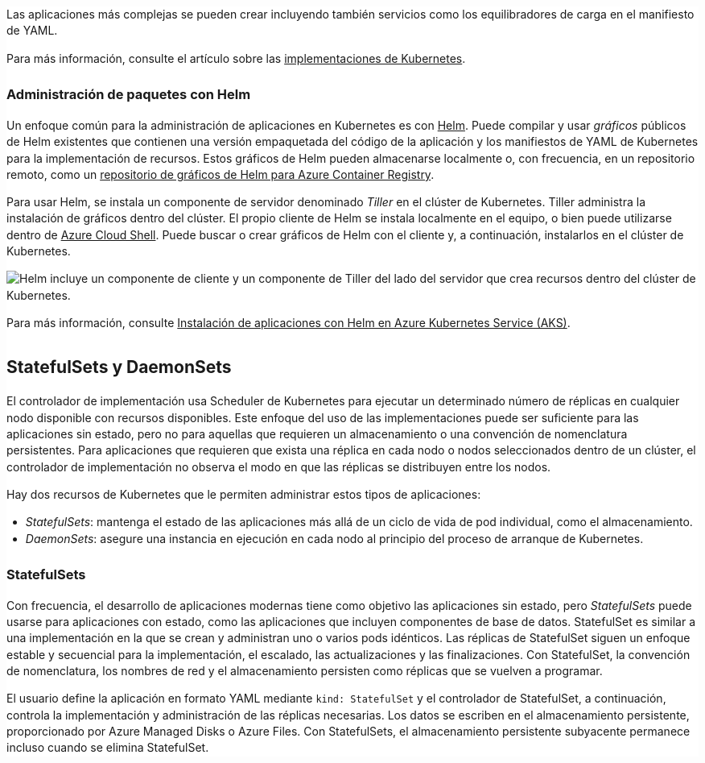 Las aplicaciones más complejas se pueden crear incluyendo también servicios como los equilibradores de carga en el manifiesto de YAML.

Para más información, consulte el artículo sobre las [implementaciones de Kubernetes][kubernetes-deployments].

### <a name="package-management-with-helm"></a>Administración de paquetes con Helm

Un enfoque común para la administración de aplicaciones en Kubernetes es con [Helm][helm]. Puede compilar y usar *gráficos* públicos de Helm existentes que contienen una versión empaquetada del código de la aplicación y los manifiestos de YAML de Kubernetes para la implementación de recursos. Estos gráficos de Helm pueden almacenarse localmente o, con frecuencia, en un repositorio remoto, como un [repositorio de gráficos de Helm para Azure Container Registry][acr-helm].

Para usar Helm, se instala un componente de servidor denominado *Tiller* en el clúster de Kubernetes. Tiller administra la instalación de gráficos dentro del clúster. El propio cliente de Helm se instala localmente en el equipo, o bien puede utilizarse dentro de [Azure Cloud Shell][azure-cloud-shell]. Puede buscar o crear gráficos de Helm con el cliente y, a continuación, instalarlos en el clúster de Kubernetes.

![Helm incluye un componente de cliente y un componente de Tiller del lado del servidor que crea recursos dentro del clúster de Kubernetes.](media/concepts-clusters-workloads/use-helm.png)

Para más información, consulte [Instalación de aplicaciones con Helm en Azure Kubernetes Service (AKS)][aks-helm].

## <a name="statefulsets-and-daemonsets"></a>StatefulSets y DaemonSets

El controlador de implementación usa Scheduler de Kubernetes para ejecutar un determinado número de réplicas en cualquier nodo disponible con recursos disponibles. Este enfoque del uso de las implementaciones puede ser suficiente para las aplicaciones sin estado, pero no para aquellas que requieren un almacenamiento o una convención de nomenclatura persistentes. Para aplicaciones que requieren que exista una réplica en cada nodo o nodos seleccionados dentro de un clúster, el controlador de implementación no observa el modo en que las réplicas se distribuyen entre los nodos.

Hay dos recursos de Kubernetes que le permiten administrar estos tipos de aplicaciones:

- *StatefulSets*: mantenga el estado de las aplicaciones más allá de un ciclo de vida de pod individual, como el almacenamiento.
- *DaemonSets*: asegure una instancia en ejecución en cada nodo al principio del proceso de arranque de Kubernetes.

### <a name="statefulsets"></a>StatefulSets

Con frecuencia, el desarrollo de aplicaciones modernas tiene como objetivo las aplicaciones sin estado, pero *StatefulSets* puede usarse para aplicaciones con estado, como las aplicaciones que incluyen componentes de base de datos. StatefulSet es similar a una implementación en la que se crean y administran uno o varios pods idénticos. Las réplicas de StatefulSet siguen un enfoque estable y secuencial para la implementación, el escalado, las actualizaciones y las finalizaciones. Con StatefulSet, la convención de nomenclatura, los nombres de red y el almacenamiento persisten como réplicas que se vuelven a programar.

El usuario define la aplicación en formato YAML mediante `kind: StatefulSet` y el controlador de StatefulSet, a continuación, controla la implementación y administración de las réplicas necesarias. Los datos se escriben en el almacenamiento persistente, proporcionado por Azure Managed Disks o Azure Files. Con StatefulSets, el almacenamiento persistente subyacente permanece incluso cuando se elimina StatefulSet.


[aks-engine]: https://github.com/Azure/aks-engine
[kubernetes-pods]: https://kubernetes.io/docs/concepts/workloads/pods/pod-overview/
[kubernetes-pod-lifecycle]: https://kubernetes.io/docs/concepts/workloads/pods/pod-lifecycle/
[kubernetes-deployments]: https://kubernetes.io/docs/concepts/workloads/controllers/deployment/
[kubernetes-statefulsets]: https://kubernetes.io/docs/concepts/workloads/controllers/statefulset/
[kubernetes-daemonset]: https://kubernetes.io/docs/concepts/workloads/controllers/daemonset/
[kubernetes-namespaces]: https://kubernetes.io/docs/concepts/overview/working-with-objects/namespaces/
[helm]: https://helm.sh/
[azure-cloud-shell]: https://shell.azure.com
[aks-concepts-identity]: concepts-identity.md
[aks-concepts-security]: concepts-security.md
[aks-concepts-scale]: concepts-scale.md
[aks-concepts-storage]: concepts-storage.md
[aks-concepts-network]: concepts-network.md
[acr-helm]: ../container-registry/container-registry-helm-repos.md
[aks-helm]: kubernetes-helm.md
[operator-best-practices-cluster-security]: operator-best-practices-cluster-security.md
[operator-best-practices-scheduler]: operator-best-practices-scheduler.md
[use-multiple-node-pools]: use-multiple-node-pools.md
[operator-best-practices-advanced-scheduler]: operator-best-practices-advanced-scheduler.md
[reservation-discounts]: ../billing/billing-save-compute-costs-reservations.md